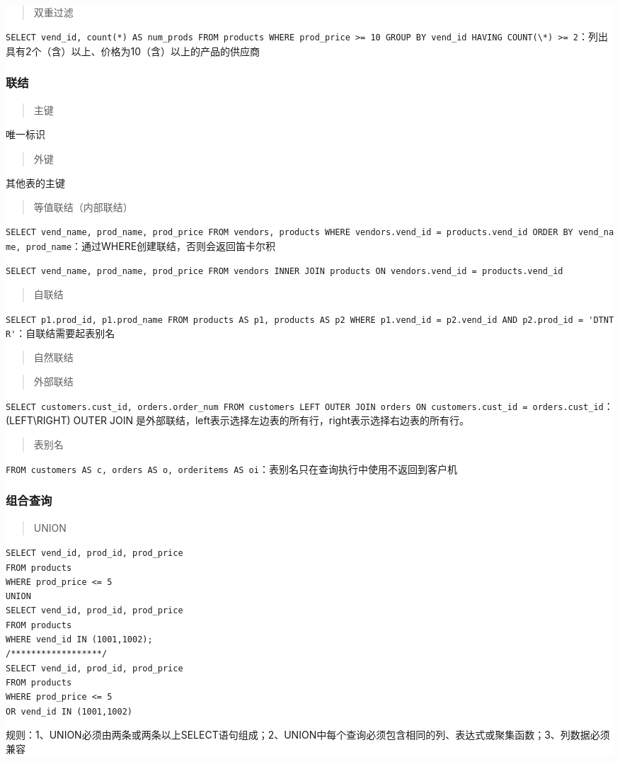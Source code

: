 > 双重过滤

`SELECT vend_id, count(*) AS num_prods FROM products WHERE prod_price >= 10 GROUP BY vend_id HAVING COUNT(\*) >= 2`：列出具有2个（含）以上、价格为10（含）以上的产品的供应商

### 联结

> 主键

唯一标识

> 外键

其他表的主键

> 等值联结（内部联结）

`SELECT vend_name, prod_name, prod_price FROM vendors, products WHERE vendors.vend_id = products.vend_id ORDER BY vend_name, prod_name`：通过WHERE创建联结，否则会返回笛卡尔积

`SELECT vend_name, prod_name, prod_price FROM vendors INNER JOIN products ON vendors.vend_id = products.vend_id`

> 自联结

`SELECT p1.prod_id, p1.prod_name FROM products AS p1, products AS p2 WHERE p1.vend_id = p2.vend_id AND p2.prod_id = 'DTNTR'`：自联结需要起表别名

> 自然联结

> 外部联结

`SELECT customers.cust_id, orders.order_num FROM customers LEFT OUTER JOIN orders ON customers.cust_id = orders.cust_id`：(LEFT\\RIGHT) OUTER JOIN 是外部联结，left表示选择左边表的所有行，right表示选择右边表的所有行。

> 表别名

`FROM customers AS c, orders AS o, orderitems AS oi`：表别名只在查询执行中使用不返回到客户机

### 组合查询

> UNION

```mysql
SELECT vend_id, prod_id, prod_price
FROM products
WHERE prod_price <= 5
UNION
SELECT vend_id, prod_id, prod_price
FROM products
WHERE vend_id IN (1001,1002);
/******************/
SELECT vend_id, prod_id, prod_price
FROM products
WHERE prod_price <= 5
OR vend_id IN (1001,1002)
```

规则：1、UNION必须由两条或两条以上SELECT语句组成；2、UNION中每个查询必须包含相同的列、表达式或聚集函数；3、列数据必须兼容
